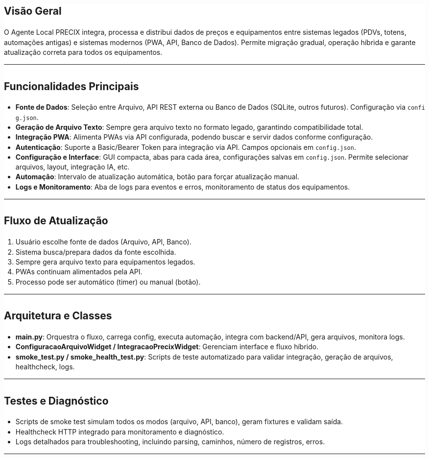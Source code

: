 ## Visão Geral
O Agente Local PRECIX integra, processa e distribui dados de preços e equipamentos entre sistemas legados (PDVs, totens, automações antigas) e sistemas modernos (PWA, API, Banco de Dados). Permite migração gradual, operação híbrida e garante atualização correta para todos os equipamentos.

---

## Funcionalidades Principais
- **Fonte de Dados**: Seleção entre Arquivo, API REST externa ou Banco de Dados (SQLite, outros futuros). Configuração via `config.json`.
- **Geração de Arquivo Texto**: Sempre gera arquivo texto no formato legado, garantindo compatibilidade total.
- **Integração PWA**: Alimenta PWAs via API configurada, podendo buscar e servir dados conforme configuração.
- **Autenticação**: Suporte a Basic/Bearer Token para integração via API. Campos opcionais em `config.json`.
- **Configuração e Interface**: GUI compacta, abas para cada área, configurações salvas em `config.json`. Permite selecionar arquivos, layout, integração IA, etc.
- **Automação**: Intervalo de atualização automática, botão para forçar atualização manual.
- **Logs e Monitoramento**: Aba de logs para eventos e erros, monitoramento de status dos equipamentos.

---

## Fluxo de Atualização
1. Usuário escolhe fonte de dados (Arquivo, API, Banco).
2. Sistema busca/prepara dados da fonte escolhida.
3. Sempre gera arquivo texto para equipamentos legados.
4. PWAs continuam alimentados pela API.
5. Processo pode ser automático (timer) ou manual (botão).

---

## Arquitetura e Classes
- **main.py**: Orquestra o fluxo, carrega config, executa automação, integra com backend/API, gera arquivos, monitora logs.
- **ConfiguracaoArquivoWidget / IntegracaoPrecixWidget**: Gerenciam interface e fluxo híbrido.
- **smoke_test.py / smoke_health_test.py**: Scripts de teste automatizado para validar integração, geração de arquivos, healthcheck, logs.

---

## Testes e Diagnóstico
- Scripts de smoke test simulam todos os modos (arquivo, API, banco), geram fixtures e validam saída.
- Healthcheck HTTP integrado para monitoramento e diagnóstico.
- Logs detalhados para troubleshooting, incluindo parsing, caminhos, número de registros, erros.

---
